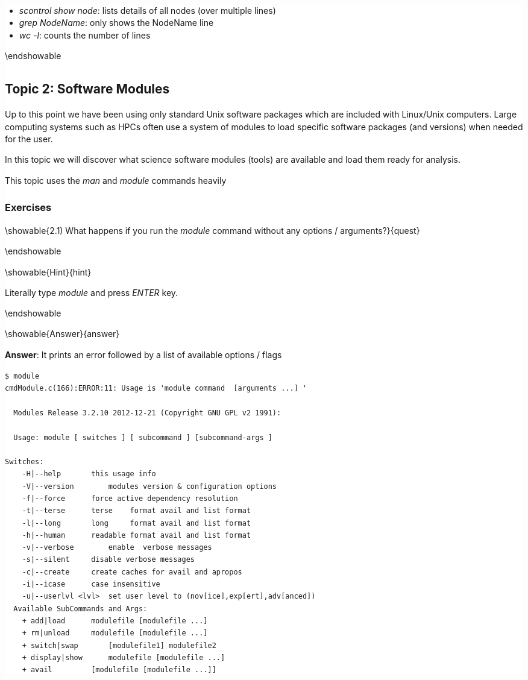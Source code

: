 * *scontrol show node*: lists details of all nodes (over multiple lines)
* *grep NodeName*: only shows the NodeName line
* *wc -l*: counts the number of lines

\endshowable













## Topic 2: Software Modules

Up to this point we have been using only standard Unix software packages which are included with Linux/Unix computers.
Large computing systems such as HPCs often use a system of modules to load specific software packages (and versions)
when needed for the user.

In this topic we will discover what science software modules (tools) are available and load them ready for analysis.

This topic uses the *man* and *module* commands heavily

### Exercises

\showable{2.1) What happens if you run the *module* command without any options / arguments?}{quest}

\endshowable

\showable{Hint}{hint}

Literally type *module* and press *ENTER* key.

\endshowable

\showable{Answer}{answer}

**Answer**: It prints an error followed by a list of available options / flags

~~~~{.text hl_lines="9 21 25 30 31 33"}
$ module
cmdModule.c(166):ERROR:11: Usage is 'module command  [arguments ...] '

  Modules Release 3.2.10 2012-12-21 (Copyright GNU GPL v2 1991):

  Usage: module [ switches ] [ subcommand ] [subcommand-args ]

Switches:
	-H|--help		this usage info
	-V|--version		modules version & configuration options
	-f|--force		force active dependency resolution
	-t|--terse		terse    format avail and list format
	-l|--long		long     format avail and list format
	-h|--human		readable format avail and list format
	-v|--verbose		enable  verbose messages
	-s|--silent		disable verbose messages
	-c|--create		create caches for avail and apropos
	-i|--icase		case insensitive
	-u|--userlvl <lvl>	set user level to (nov[ice],exp[ert],adv[anced])
  Available SubCommands and Args:
	+ add|load		modulefile [modulefile ...]
	+ rm|unload		modulefile [modulefile ...]
	+ switch|swap		[modulefile1] modulefile2
	+ display|show		modulefile [modulefile ...]
	+ avail			[modulefile [modulefile ...]]
~~~~